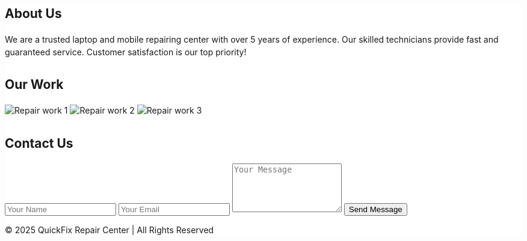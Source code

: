   <section id="about">
    <h2>About Us</h2>
    <p>We are a trusted laptop and mobile repairing center with over 5 years of experience. Our skilled technicians provide fast and guaranteed service. Customer satisfaction is our top priority!</p>
  </section>

  <section id="gallery">
    <h2>Our Work</h2>
    <div class="gallery">
      <img src="https://via.placeholder.com/300x200?text=Repair+1" alt="Repair work 1" />
      <img src="https://via.placeholder.com/300x200?text=Repair+2" alt="Repair work 2" />
      <img src="https://via.placeholder.com/300x200?text=Repair+3" alt="Repair work 3" />
    </div>
  </section>

  <section id="contact">
    <h2>Contact Us</h2>
    <div class="contact-form">
      <input type="text" placeholder="Your Name" required />
      <input type="email" placeholder="Your Email" required />
      <textarea placeholder="Your Message" rows="5" required></textarea>
      <button type="submit">Send Message</button>
    </div>
  </section>

  <footer>
    <p>&copy; 2025 QuickFix Repair Center | All Rights Reserved</p>
  </footer>
</body>
</html>
